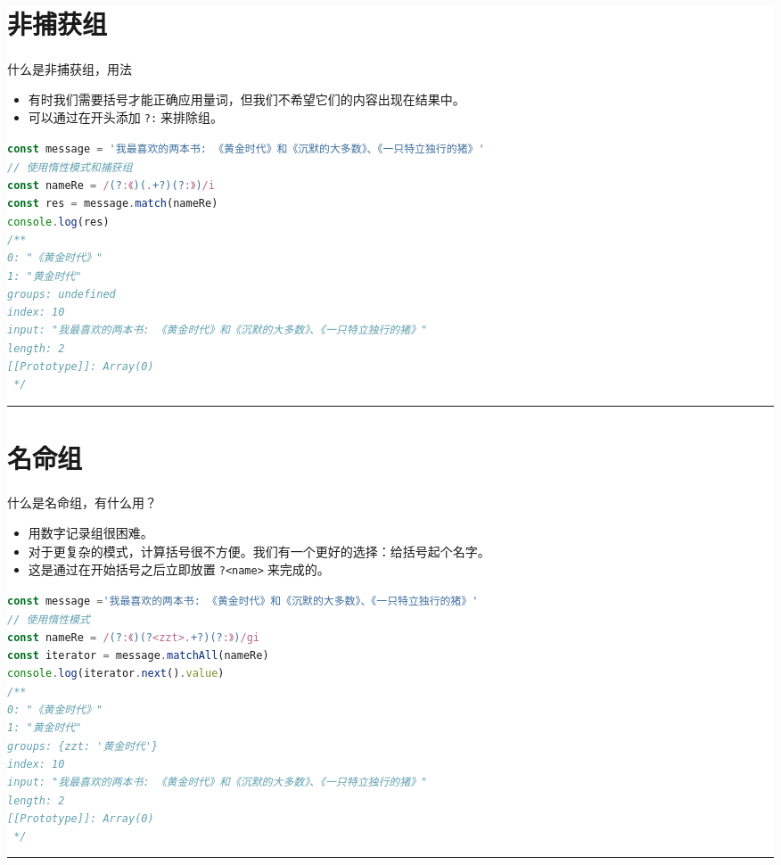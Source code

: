 # 非捕获组

什么是非捕获组，用法

- 有时我们需要括号才能正确应用量词，但我们不希望它们的内容出现在结果中。
- 可以通过在开头添加 `?:` 来排除组。

```javascript
const message = '我最喜欢的两本书: 《黄金时代》和《沉默的大多数》、《一只特立独行的猪》'
// 使用惰性模式和捕获组
const nameRe = /(?:《)(.+?)(?:》)/i
const res = message.match(nameRe)
console.log(res)
/**
0: "《黄金时代》"
1: "黄金时代"
groups: undefined
index: 10
input: "我最喜欢的两本书: 《黄金时代》和《沉默的大多数》、《一只特立独行的猪》"
length: 2
[[Prototype]]: Array(0)
 */
```

---

# 名命组

什么是名命组，有什么用？

- 用数字记录组很困难。
- 对于更复杂的模式，计算括号很不方便。我们有一个更好的选择：给括号起个名字。
- 这是通过在开始括号之后立即放置 `?<name>` 来完成的。

```javascript
const message ='我最喜欢的两本书: 《黄金时代》和《沉默的大多数》、《一只特立独行的猪》'
// 使用惰性模式
const nameRe = /(?:《)(?<zzt>.+?)(?:》)/gi
const iterator = message.matchAll(nameRe)
console.log(iterator.next().value)
/**
0: "《黄金时代》"
1: "黄金时代"
groups: {zzt: '黄金时代'}
index: 10
input: "我最喜欢的两本书: 《黄金时代》和《沉默的大多数》、《一只特立独行的猪》"
length: 2
[[Prototype]]: Array(0)
 */
```

---
